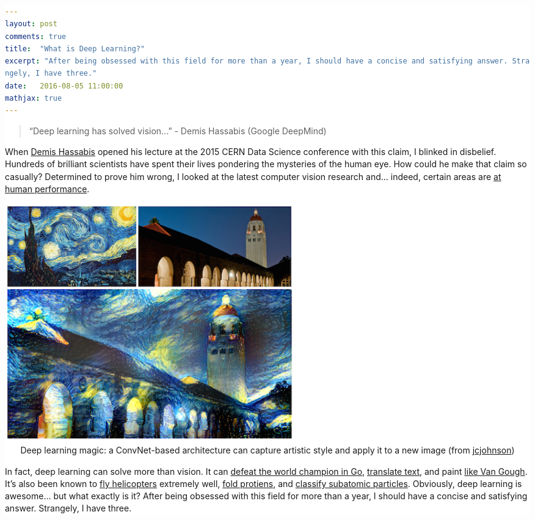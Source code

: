 ```yaml
---
layout: post
comments: true
title:  "What is Deep Learning?"
excerpt: "After being obsessed with this field for more than a year, I should have a concise and satisfying answer. Strangely, I have three."
date:   2016-08-05 11:00:00
mathjax: true
---
```


> “Deep learning has solved vision...” - Demis Hassabis (Google DeepMind)

When [Demis Hassabis](https://en.wikipedia.org/wiki/Demis_Hassabis) opened his lecture at the 2015 CERN Data Science conference with this claim, I blinked in disbelief. Hundreds of brilliant scientists have spent their lives pondering the mysteries of the human eye. How could he make that claim so casually? Determined to prove him wrong, I looked at the latest computer vision research and... indeed, certain areas are [at human performance](https://arxiv.org/abs/1502.01852v1).

<div class="imgcap">
	<img src="/assets/what_is/neural_style.png" width="55%">
	<div class="thecap" style="text-align:center">Deep learning magic: a ConvNet-based architecture can capture artistic style and apply it to a new image (from <a href="https://github.com/jcjohnson/neural-style">jcjohnson</a>)</div>
</div>

In fact, deep learning can solve more than vision. It can [defeat the world champion in Go](http://www.nature.com/nature/journal/v529/n7587/full/nature16961.html), [translate text](https://arxiv.org/abs/1406.1078), and paint [like Van Gough](https://github.com/jcjohnson/neural-style). It’s also been known to [fly helicopters](https://www.youtube.com/user/stanfordhelicopter) extremely well, [fold protiens](http://www.nature.com/articles/srep17573), and [classify subatomic particles](http://www.jmlr.org/proceedings/papers/v42/sado14.html). Obviously, deep learning is awesome… but what exactly is it? After being obsessed with this field for more than a year, I should have a concise and satisfying answer. Strangely, I have three.
